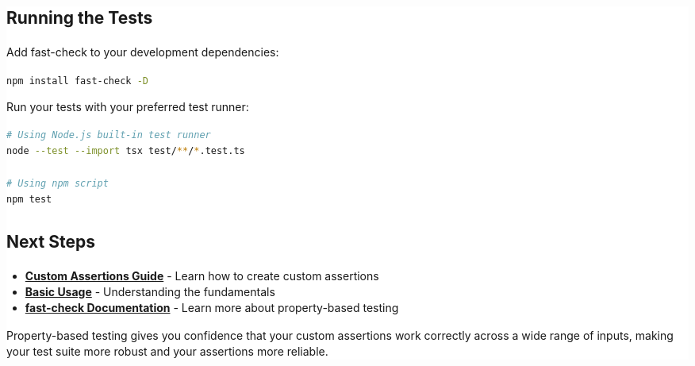## Running the Tests

Add fast-check to your development dependencies:

```bash
npm install fast-check -D
```

Run your tests with your preferred test runner:

```bash
# Using Node.js built-in test runner
node --test --import tsx test/**/*.test.ts

# Using npm script
npm test
```

## Next Steps

- **[Custom Assertions Guide](./custom-assertion.md)** - Learn how to create custom assertions
- **[Basic Usage](./usage.md)** - Understanding the fundamentals
- **[fast-check Documentation][fast-check]** - Learn more about property-based testing

Property-based testing gives you confidence that your custom assertions work correctly across a wide range of inputs, making your test suite more robust and your assertions more reliable.

[fast-check]: https://fast-check.dev
[node-test]: https://nodejs.org/api/test.html
